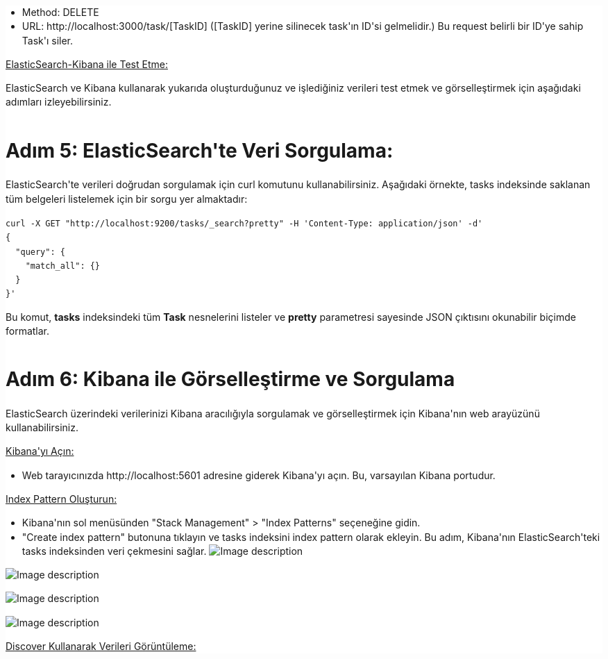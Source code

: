 - Method: DELETE
- URL: http://localhost:3000/task/[TaskID] ([TaskID] yerine silinecek task'ın ID'si gelmelidir.)
Bu request belirli bir ID'ye sahip Task'ı siler.

<u>ElasticSearch-Kibana ile Test Etme:</u>

ElasticSearch ve Kibana kullanarak yukarıda oluşturduğunuz ve işlediğiniz verileri test etmek ve görselleştirmek için aşağıdaki adımları izleyebilirsiniz.


# Adım 5: ElasticSearch'te Veri Sorgulama:

ElasticSearch'te verileri doğrudan sorgulamak için curl komutunu kullanabilirsiniz. Aşağıdaki örnekte, tasks indeksinde saklanan tüm belgeleri listelemek için bir sorgu yer almaktadır:

```
curl -X GET "http://localhost:9200/tasks/_search?pretty" -H 'Content-Type: application/json' -d'
{
  "query": {
    "match_all": {}
  }
}'
```
Bu komut, **tasks** indeksindeki tüm **Task** nesnelerini listeler ve **pretty** parametresi sayesinde JSON çıktısını okunabilir biçimde formatlar.


# Adım 6: Kibana ile Görselleştirme ve Sorgulama

ElasticSearch üzerindeki verilerinizi Kibana aracılığıyla sorgulamak ve görselleştirmek için Kibana'nın web arayüzünü kullanabilirsiniz.

<u>Kibana'yı Açın:</u>

- Web tarayıcınızda http://localhost:5601 adresine giderek Kibana'yı açın. Bu, varsayılan Kibana portudur.

<u>Index Pattern Oluşturun:</u>

- Kibana'nın sol menüsünden "Stack Management" > "Index Patterns" seçeneğine gidin.
- "Create index pattern" butonuna tıklayın ve tasks indeksini index pattern olarak ekleyin. Bu adım, Kibana'nın ElasticSearch'teki tasks indeksinden veri çekmesini sağlar.
![Image description](https://dev-to-uploads.s3.amazonaws.com/uploads/articles/zu6yhk5lcyqs7swnth50.png)


![Image description](https://dev-to-uploads.s3.amazonaws.com/uploads/articles/9rck6rzly092zww57ws7.png)


![Image description](https://dev-to-uploads.s3.amazonaws.com/uploads/articles/gg3jteox12m8hnvczp88.png)



![Image description](https://dev-to-uploads.s3.amazonaws.com/uploads/articles/k3aigzdaaj07jqu7j537.png)


<u>Discover Kullanarak Verileri Görüntüleme:</u>
